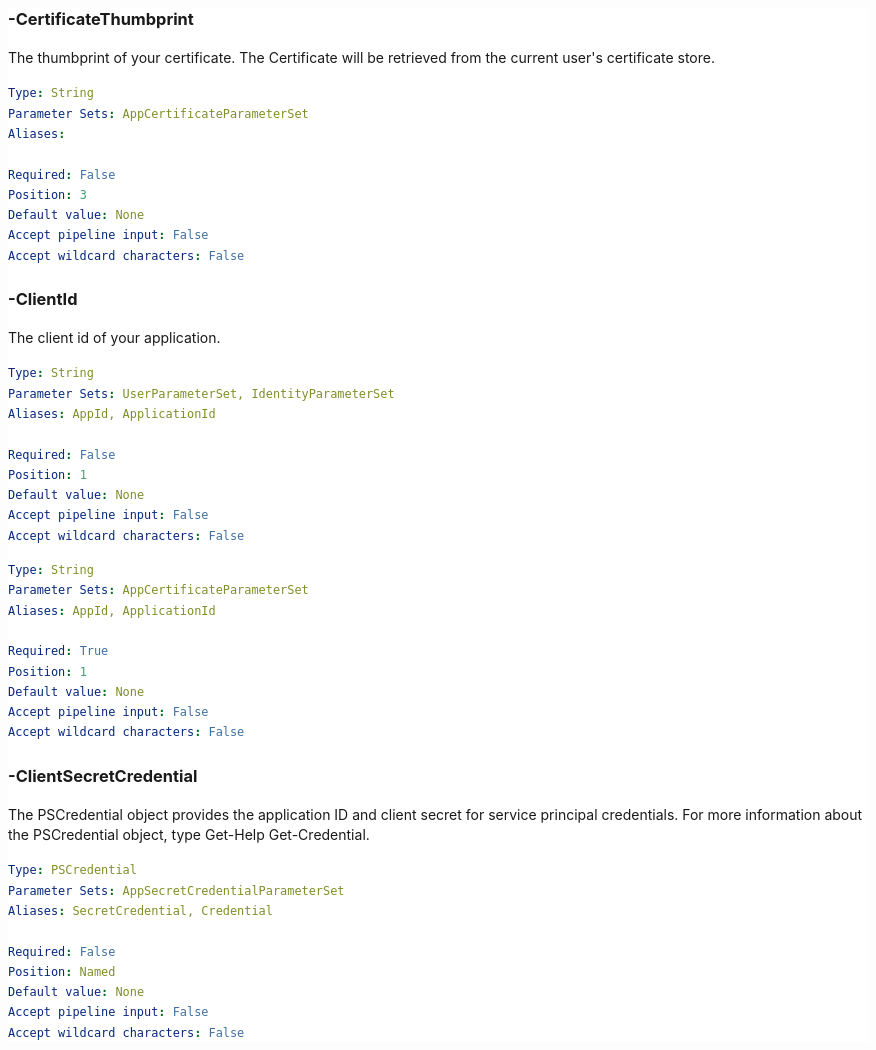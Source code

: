 ### -CertificateThumbprint
The thumbprint of your certificate.
The Certificate will be retrieved from the current user's certificate store.

```yaml
Type: String
Parameter Sets: AppCertificateParameterSet
Aliases:

Required: False
Position: 3
Default value: None
Accept pipeline input: False
Accept wildcard characters: False
```

### -ClientId
The client id of your application.

```yaml
Type: String
Parameter Sets: UserParameterSet, IdentityParameterSet
Aliases: AppId, ApplicationId

Required: False
Position: 1
Default value: None
Accept pipeline input: False
Accept wildcard characters: False
```

```yaml
Type: String
Parameter Sets: AppCertificateParameterSet
Aliases: AppId, ApplicationId

Required: True
Position: 1
Default value: None
Accept pipeline input: False
Accept wildcard characters: False
```

### -ClientSecretCredential
The PSCredential object provides the application ID and client secret for service principal credentials.
For more information about the PSCredential object, type Get-Help Get-Credential.

```yaml
Type: PSCredential
Parameter Sets: AppSecretCredentialParameterSet
Aliases: SecretCredential, Credential

Required: False
Position: Named
Default value: None
Accept pipeline input: False
Accept wildcard characters: False
```
